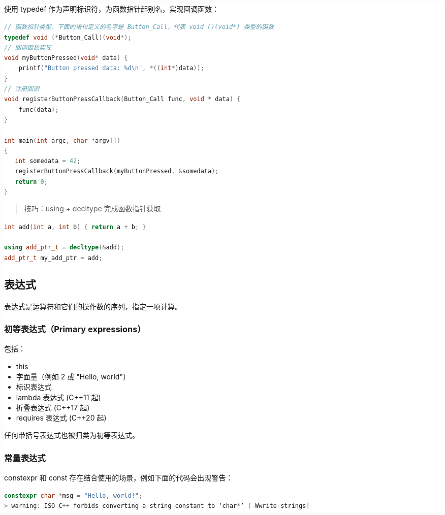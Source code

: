 使用 typedef 作为声明标识符，为函数指针起别名，实现回调函数：

```cpp
// 函数指针类型，下面的语句定义的名字是 Button_Call，代表 void ()(void*) 类型的函数
typedef void (*Button_Call)(void*);
// 回调函数实现
void myButtonPressed(void* data) {
    printf("Button pressed data: %d\n", *((int*)data));
}
// 注册回调
void registerButtonPressCallback(Button_Call func, void * data) {
    func(data);
}

int main(int argc, char *argv[])
{
   int somedata = 42;
   registerButtonPressCallback(myButtonPressed, &somedata);
   return 0;
}
```

> 技巧：using + decltype 完成函数指针获取

```cpp
int add(int a, int b) { return a + b; }

using add_ptr_t = decltype(&add);
add_ptr_t my_add_ptr = add;
```

## 表达式

表达式是运算符和它们的操作数的序列，指定一项计算。

### 初等表达式（Primary expressions）

包括：

- this
- 字面量（例如 2 或 "Hello, world"）
- 标识表达式
- lambda 表达式 (C++11 起)
- 折叠表达式 (C++17 起)
- requires 表达式 (C++20 起)

任何带括号表达式也被归类为初等表达式。

### 常量表达式

constexpr 和 const 存在结合使用的场景，例如下面的代码会出现警告：

```cpp
constexpr char *msg = "Hello, world!";
> warning: ISO C++ forbids converting a string constant to ‘char*’ [-Wwrite-strings]
```

